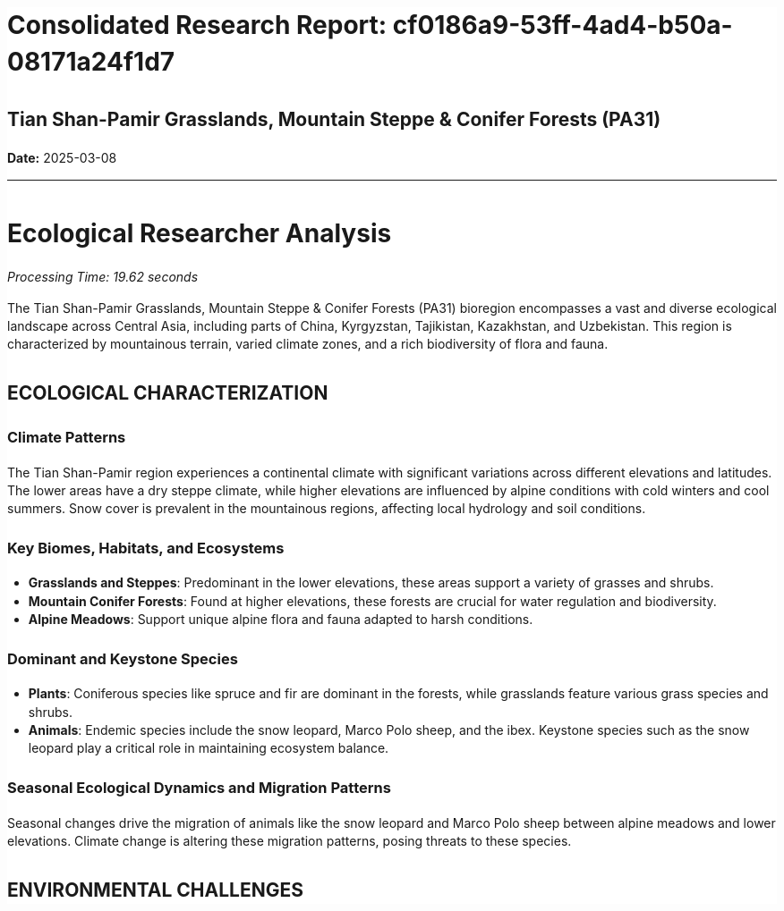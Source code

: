 # Consolidated Research Report: cf0186a9-53ff-4ad4-b50a-08171a24f1d7

## Tian Shan-Pamir Grasslands, Mountain Steppe & Conifer Forests (PA31)

**Date:** 2025-03-08

---

# Ecological Researcher Analysis

*Processing Time: 19.62 seconds*

The Tian Shan-Pamir Grasslands, Mountain Steppe & Conifer Forests (PA31) bioregion encompasses a vast and diverse ecological landscape across Central Asia, including parts of China, Kyrgyzstan, Tajikistan, Kazakhstan, and Uzbekistan. This region is characterized by mountainous terrain, varied climate zones, and a rich biodiversity of flora and fauna.

## ECOLOGICAL CHARACTERIZATION

### Climate Patterns
The Tian Shan-Pamir region experiences a continental climate with significant variations across different elevations and latitudes. The lower areas have a dry steppe climate, while higher elevations are influenced by alpine conditions with cold winters and cool summers. Snow cover is prevalent in the mountainous regions, affecting local hydrology and soil conditions.

### Key Biomes, Habitats, and Ecosystems
- **Grasslands and Steppes**: Predominant in the lower elevations, these areas support a variety of grasses and shrubs.
- **Mountain Conifer Forests**: Found at higher elevations, these forests are crucial for water regulation and biodiversity.
- **Alpine Meadows**: Support unique alpine flora and fauna adapted to harsh conditions.

### Dominant and Keystone Species
- **Plants**: Coniferous species like spruce and fir are dominant in the forests, while grasslands feature various grass species and shrubs.
- **Animals**: Endemic species include the snow leopard, Marco Polo sheep, and the ibex. Keystone species such as the snow leopard play a critical role in maintaining ecosystem balance.

### Seasonal Ecological Dynamics and Migration Patterns
Seasonal changes drive the migration of animals like the snow leopard and Marco Polo sheep between alpine meadows and lower elevations. Climate change is altering these migration patterns, posing threats to these species.

## ENVIRONMENTAL CHALLENGES
